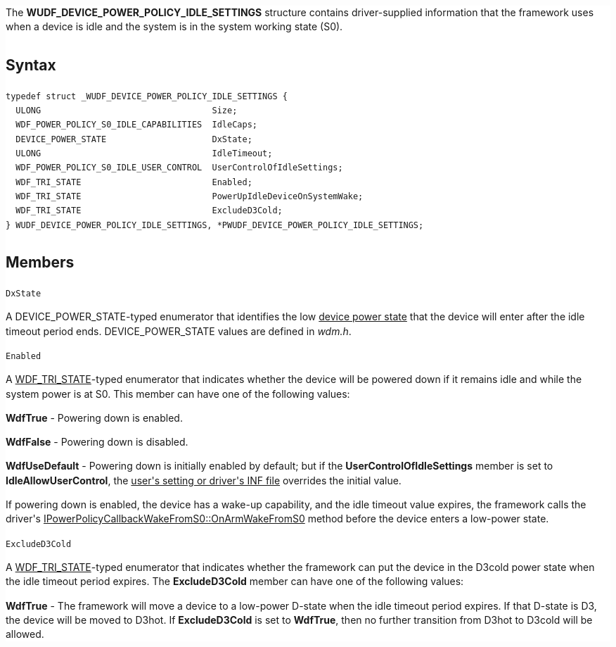 The <b>WUDF_DEVICE_POWER_POLICY_IDLE_SETTINGS</b> structure contains driver-supplied information that the framework uses when a device is idle and the system is in the system working state (S0).

## Syntax
````
typedef struct _WUDF_DEVICE_POWER_POLICY_IDLE_SETTINGS {
  ULONG                                  Size;
  WDF_POWER_POLICY_S0_IDLE_CAPABILITIES  IdleCaps;
  DEVICE_POWER_STATE                     DxState;
  ULONG                                  IdleTimeout;
  WDF_POWER_POLICY_S0_IDLE_USER_CONTROL  UserControlOfIdleSettings;
  WDF_TRI_STATE                          Enabled;
  WDF_TRI_STATE                          PowerUpIdleDeviceOnSystemWake;
  WDF_TRI_STATE                          ExcludeD3Cold;
} WUDF_DEVICE_POWER_POLICY_IDLE_SETTINGS, *PWUDF_DEVICE_POWER_POLICY_IDLE_SETTINGS;
````

## Members


`DxState`

A DEVICE_POWER_STATE-typed enumerator that identifies the low <a href="https://msdn.microsoft.com/2229f34c-9b88-4e3e-802e-f7be2c7ef168">device power state</a> that the device will enter after the idle timeout period ends. DEVICE_POWER_STATE values are defined in <i>wdm.h</i>.

`Enabled`

A <a href="..\wudfddi_types\ne-wudfddi_types-_wdf_tri_state.md">WDF_TRI_STATE</a>-typed enumerator that indicates whether the device will be powered down if it remains idle and while the system power is at S0. This member can have one of the following values:

<b>WdfTrue</b> - Powering down is enabled.

<b>WdfFalse</b> - Powering down is disabled.

<b>WdfUseDefault</b> - Powering down is initially enabled by default; but if the <b>UserControlOfIdleSettings</b> member is set to <b>IdleAllowUserControl</b>, the <a href="https://docs.microsoft.com/en-us/windows-hardware/drivers/wdf/user-control-of-device-idle-and-wake-behavior-in-umdf">user's setting or driver's INF file</a> overrides the initial value.

If powering down is enabled, the device has a wake-up capability, and the idle timeout value expires, the framework calls the driver's <a href="https://msdn.microsoft.com/library/windows/hardware/ff556817">IPowerPolicyCallbackWakeFromS0::OnArmWakeFromS0</a> method before the device enters a low-power state.

`ExcludeD3Cold`

A <a href="..\wudfddi_types\ne-wudfddi_types-_wdf_tri_state.md">WDF_TRI_STATE</a>-typed enumerator that indicates whether the framework can put the device in the D3cold power state when the idle timeout period expires. The <b>ExcludeD3Cold</b> member can have one of the following values:

<b>WdfTrue</b> - The framework will move a device to a low-power D-state when the idle timeout period expires.  If that D-state is D3, the device will be moved to D3hot.  If <b>ExcludeD3Cold</b> is set to <b>WdfTrue</b>, then no further transition from D3hot to D3cold will be allowed.
